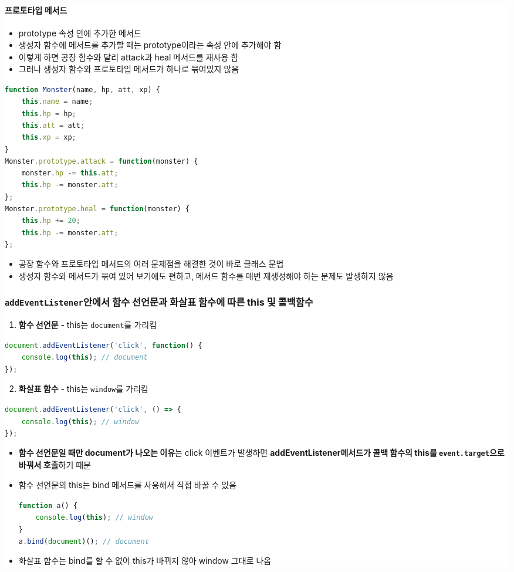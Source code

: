 #### 프로토타입 메서드
- prototype 속성 안에 추가한 메서드 
- 생성자 함수에 메서드를 추가할 때는 prototype이라는 속성 안에 추가해야 함
- 이렇게 하면 공장 함수와 달리 attack과 heal 메서드를 재사용 함
- 그러나 생성자 함수와 프로토타입 메서드가 하나로 묶여있지 않음 
```js
function Monster(name, hp, att, xp) {
    this.name = name;
    this.hp = hp;
    this.att = att;
    this.xp = xp;
}
Monster.prototype.attack = function(monster) {
    monster.hp -= this.att;
    this.hp -= monster.att;
};
Monster.prototype.heal = function(monster) {
    this.hp += 20;
    this.hp -= monster.att;
};
```
- 공장 함수와 프로토타입 메서드의 여러 문제점을 해결한 것이 바로 클래스 문법
- 생성자 함수와 메서드가 묶여 있어 보기에도 편하고, 메서드 함수를 매번 재생성해야 하는 문제도 발생하지 않음 

### `addEventListener`안에서 함수 선언문과 화살표 함수에 따른 this 및 콜백함수
1. **함수 선언문** - this는 `document`를 가리킴
```js
document.addEventListener('click', function() {
    console.log(this); // document
});
```

2. **화살표 함수** - this는 `window`를 가리킴
```js
document.addEventListener('click', () => {
    console.log(this); // window
});
```

- **함수 선언문일 때만 document가 나오는 이유**는 click 이벤트가 발생하면 **addEventListener메서드가 콜백 함수의 this를 `event.target`으로 바꿔서 호출**하기 때문 
- 함수 선언문의 this는 bind 메서드를 사용해서 직접 바꿀 수 있음
  ```js
  function a() {
      console.log(this); // window
  }
  a.bind(document)(); // document
  ```

- 화살표 함수는 bind를 할 수 없어 this가 바뀌지 않아 window 그대로 나옴 